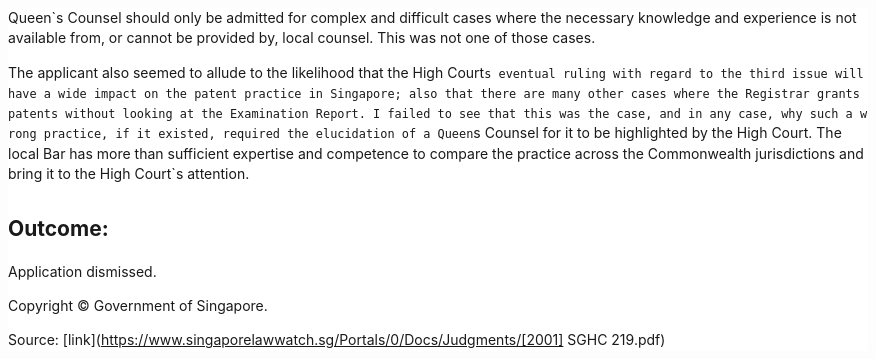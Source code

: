 Queen`s Counsel should only be admitted for complex and difficult cases where the necessary knowledge and experience is not available from, or cannot be provided by, local counsel. This was not one of those cases. 

The applicant also seemed to allude to the likelihood that the High Court`s eventual ruling with regard to the third issue will have a wide impact on the patent practice in Singapore; also that there are many other cases where the Registrar grants patents without looking at the Examination Report. I failed to see that this was the case, and in any case, why such a wrong practice, if it existed, required the elucidation of a Queen`s Counsel for it to be highlighted by the High Court. The local Bar has more than sufficient expertise and competence to compare the practice across the Commonwealth jurisdictions and bring it to the High Court`s attention. 

## Outcome: 

Application dismissed. 


Copyright © Government of Singapore. 


Source: [link](https://www.singaporelawwatch.sg/Portals/0/Docs/Judgments/[2001] SGHC 219.pdf)
